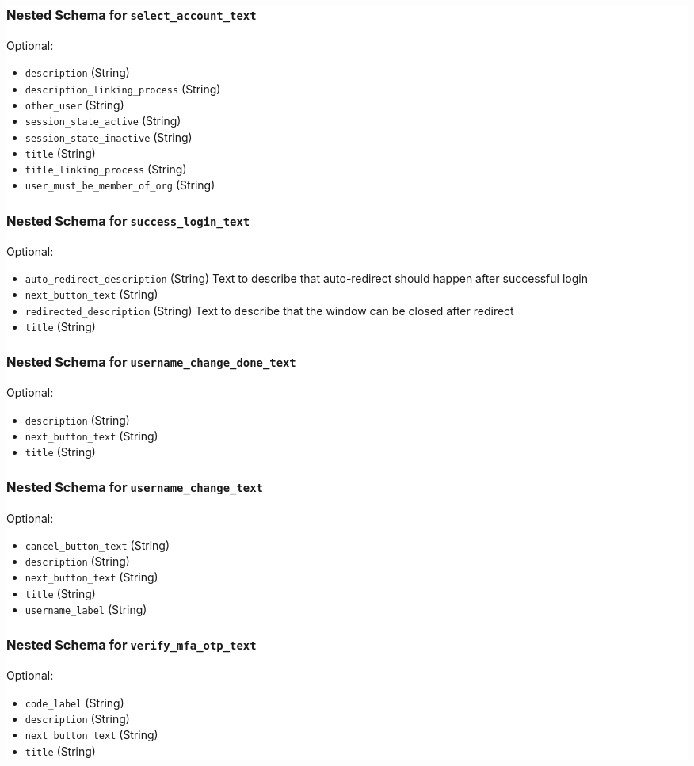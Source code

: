 
<a id="nestedatt--select_account_text"></a>
### Nested Schema for `select_account_text`

Optional:

- `description` (String)
- `description_linking_process` (String)
- `other_user` (String)
- `session_state_active` (String)
- `session_state_inactive` (String)
- `title` (String)
- `title_linking_process` (String)
- `user_must_be_member_of_org` (String)


<a id="nestedatt--success_login_text"></a>
### Nested Schema for `success_login_text`

Optional:

- `auto_redirect_description` (String) Text to describe that auto-redirect should happen after successful login
- `next_button_text` (String)
- `redirected_description` (String) Text to describe that the window can be closed after redirect
- `title` (String)


<a id="nestedatt--username_change_done_text"></a>
### Nested Schema for `username_change_done_text`

Optional:

- `description` (String)
- `next_button_text` (String)
- `title` (String)


<a id="nestedatt--username_change_text"></a>
### Nested Schema for `username_change_text`

Optional:

- `cancel_button_text` (String)
- `description` (String)
- `next_button_text` (String)
- `title` (String)
- `username_label` (String)


<a id="nestedatt--verify_mfa_otp_text"></a>
### Nested Schema for `verify_mfa_otp_text`

Optional:

- `code_label` (String)
- `description` (String)
- `next_button_text` (String)
- `title` (String)
